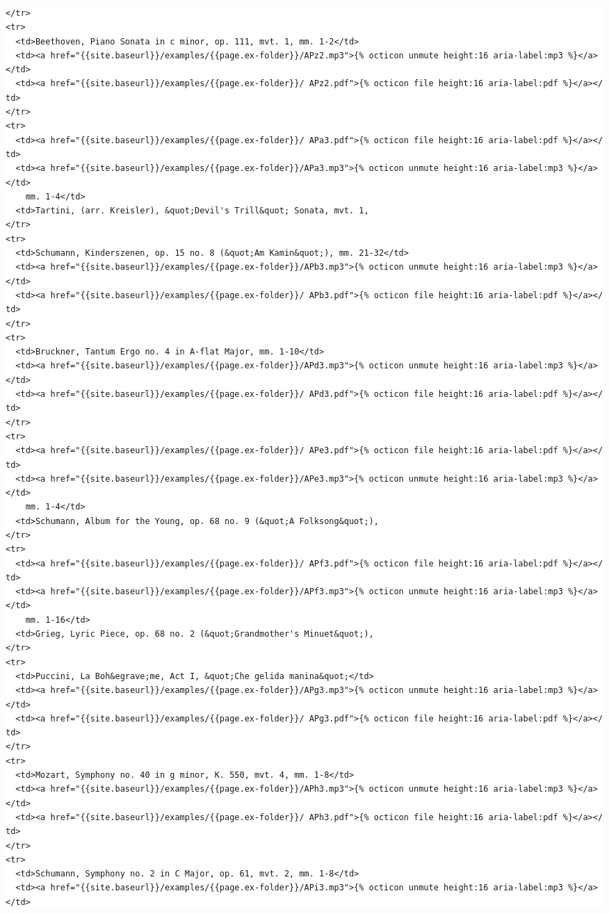     </tr>
    <tr>
      <td>Beethoven, Piano Sonata in c minor, op. 111, mvt. 1, mm. 1-2</td>
      <td><a href="{{site.baseurl}}/examples/{{page.ex-folder}}/APz2.mp3">{% octicon unmute height:16 aria-label:mp3 %}</a></td>
      <td><a href="{{site.baseurl}}/examples/{{page.ex-folder}}/ APz2.pdf">{% octicon file height:16 aria-label:pdf %}</a></td>
    </tr>
    <tr>
      <td><a href="{{site.baseurl}}/examples/{{page.ex-folder}}/ APa3.pdf">{% octicon file height:16 aria-label:pdf %}</a></td>
      <td><a href="{{site.baseurl}}/examples/{{page.ex-folder}}/APa3.mp3">{% octicon unmute height:16 aria-label:mp3 %}</a></td>
        mm. 1-4</td>
      <td>Tartini, (arr. Kreisler), &quot;Devil's Trill&quot; Sonata, mvt. 1,
    </tr>
    <tr>
      <td>Schumann, Kinderszenen, op. 15 no. 8 (&quot;Am Kamin&quot;), mm. 21-32</td>
      <td><a href="{{site.baseurl}}/examples/{{page.ex-folder}}/APb3.mp3">{% octicon unmute height:16 aria-label:mp3 %}</a></td>
      <td><a href="{{site.baseurl}}/examples/{{page.ex-folder}}/ APb3.pdf">{% octicon file height:16 aria-label:pdf %}</a></td>
    </tr>
    <tr>
      <td>Bruckner, Tantum Ergo no. 4 in A-flat Major, mm. 1-10</td>
      <td><a href="{{site.baseurl}}/examples/{{page.ex-folder}}/APd3.mp3">{% octicon unmute height:16 aria-label:mp3 %}</a></td>
      <td><a href="{{site.baseurl}}/examples/{{page.ex-folder}}/ APd3.pdf">{% octicon file height:16 aria-label:pdf %}</a></td>
    </tr>
    <tr>
      <td><a href="{{site.baseurl}}/examples/{{page.ex-folder}}/ APe3.pdf">{% octicon file height:16 aria-label:pdf %}</a></td>
      <td><a href="{{site.baseurl}}/examples/{{page.ex-folder}}/APe3.mp3">{% octicon unmute height:16 aria-label:mp3 %}</a></td>
        mm. 1-4</td>
      <td>Schumann, Album for the Young, op. 68 no. 9 (&quot;A Folksong&quot;),
    </tr>
    <tr>
      <td><a href="{{site.baseurl}}/examples/{{page.ex-folder}}/ APf3.pdf">{% octicon file height:16 aria-label:pdf %}</a></td>
      <td><a href="{{site.baseurl}}/examples/{{page.ex-folder}}/APf3.mp3">{% octicon unmute height:16 aria-label:mp3 %}</a></td>
        mm. 1-16</td>
      <td>Grieg, Lyric Piece, op. 68 no. 2 (&quot;Grandmother's Minuet&quot;),
    </tr>
    <tr>
      <td>Puccini, La Boh&egrave;me, Act I, &quot;Che gelida manina&quot;</td>
      <td><a href="{{site.baseurl}}/examples/{{page.ex-folder}}/APg3.mp3">{% octicon unmute height:16 aria-label:mp3 %}</a></td>
      <td><a href="{{site.baseurl}}/examples/{{page.ex-folder}}/ APg3.pdf">{% octicon file height:16 aria-label:pdf %}</a></td>
    </tr>
    <tr>
      <td>Mozart, Symphony no. 40 in g minor, K. 550, mvt. 4, mm. 1-8</td>
      <td><a href="{{site.baseurl}}/examples/{{page.ex-folder}}/APh3.mp3">{% octicon unmute height:16 aria-label:mp3 %}</a></td>
      <td><a href="{{site.baseurl}}/examples/{{page.ex-folder}}/ APh3.pdf">{% octicon file height:16 aria-label:pdf %}</a></td>
    </tr>
    <tr>
      <td>Schumann, Symphony no. 2 in C Major, op. 61, mvt. 2, mm. 1-8</td>
      <td><a href="{{site.baseurl}}/examples/{{page.ex-folder}}/APi3.mp3">{% octicon unmute height:16 aria-label:mp3 %}</a></td>